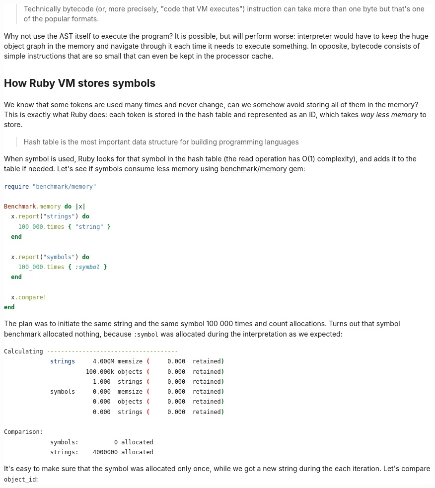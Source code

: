 > Technically bytecode (or, more precisely, "code that VM executes") instruction can take more than one byte but that's one of the popular formats.

Why not use the AST itself to execute the program? It is possible, but will perform worse: interpreter would have to keep the huge object graph in the memory and navigate through it each time it needs to execute something. In opposite, bytecode consists of simple instructions that are so small that can even be kept in the processor cache.

## How Ruby VM stores symbols

We know that some tokens are used many times and never change, can we somehow avoid storing all of them in the memory? This is exactly what Ruby does: each token is stored in the hash table and represented as an ID, which takes _way less memory_ to store.

> Hash table is the most important data structure for building programming languages

When symbol is used, Ruby looks for that symbol in the hash table (the read operation has O(1) complexity), and adds it to the table if needed. Let's see if symbols consume less memory using [benchmark/memory](https://github.com/michaelherold/benchmark-memory) gem:

```ruby
require "benchmark/memory"

Benchmark.memory do |x|
  x.report("strings") do
    100_000.times { "string" }
  end

  x.report("symbols") do
    100_000.times { :symbol }
  end

  x.compare!
end
```

The plan was to initiate the same string and the same symbol 100 000 times and count allocations. Turns out that symbol benchmark allocated nothing, because `:symbol` was allocated during the interpretation as we expected:

```bash
Calculating -------------------------------------
             strings     4.000M memsize (     0.000  retained)
                       100.000k objects (     0.000  retained)
                         1.000  strings (     0.000  retained)
             symbols     0.000  memsize (     0.000  retained)
                         0.000  objects (     0.000  retained)
                         0.000  strings (     0.000  retained)

Comparison:
             symbols:          0 allocated
             strings:    4000000 allocated
```

It's easy to make sure that the symbol was allocated only once, while we got a new string during the each iteration. Let's compare `object_id`:
